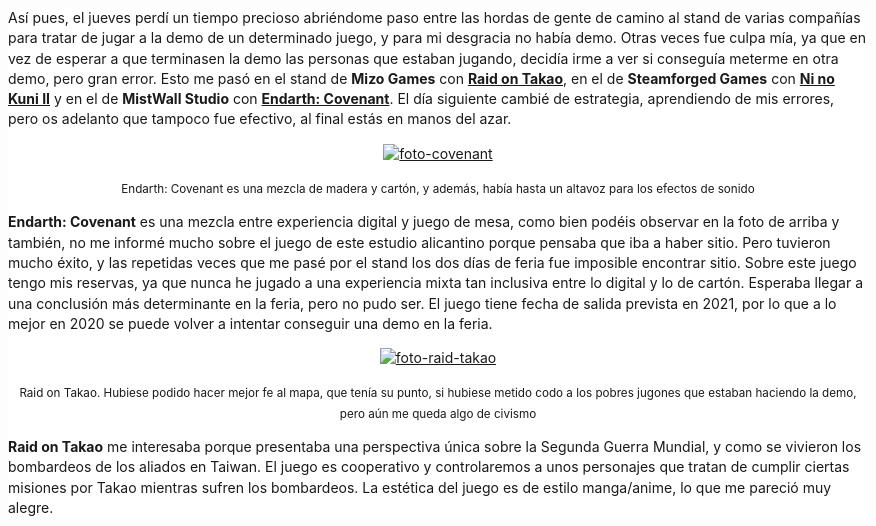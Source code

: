 Así pues, el jueves perdí un tiempo precioso abriéndome paso entre las hordas
de gente de camino al stand de varias compañías para tratar de jugar a la demo
de un determinado juego, y para mi desgracia no había demo. Otras veces fue
culpa mía, ya que en vez de esperar a que terminasen la demo las personas que
estaban jugando, decidía irme a ver si conseguía meterme en otra demo, pero gran
error. Esto me pasó en el stand de **Mizo Games** con [**Raid on
Takao**](https://boardgamegeek.com/boardgame/266652/raid-takao), en el de
**Steamforged Games** con [**Ni no Kuni
II**](https://boardgamegeek.com/boardgame/285125/ni-no-kuni-ii-board-game) y en
el de **MistWall Studio** con [**Endarth:
Covenant**](https://boardgamegeek.com/boardgame/287639/endarth-covenant). El
día siguiente cambié de estrategia, aprendiendo de mis errores, pero os
adelanto que tampoco fue efectivo, al final estás en manos del azar.

<p align="center">
<a data-flickr-embed="true"
href="https://www.flickr.com/photos/165706612@N02/48982350282/in/dateposted-public/"
title="foto-covenant"><img
src="https://live.staticflickr.com/65535/48982350282_dd9bfdb65a_z.jpg"
width="480" height="640" alt="foto-covenant"></a><script async
src="//embedr.flickr.com/assets/client-code.js" charset="utf-8"></script>
</p>
<p align="center"><small>Endarth: Covenant es una mezcla de madera y cartón, y
además, había hasta un altavoz para los efectos de sonido</small></p>


**Endarth: Covenant** es una mezcla entre experiencia digital y juego de mesa,
como bien podéis observar en la foto de arriba y también, no me informé mucho
sobre el juego de este estudio alicantino porque pensaba que iba a haber
sitio. Pero tuvieron mucho éxito, y las repetidas veces que me pasé por el
stand los dos días de feria fue imposible encontrar sitio. Sobre este juego
tengo mis reservas, ya que nunca he jugado a una experiencia mixta tan
inclusiva entre lo digital y lo de cartón. Esperaba llegar a una conclusión más
determinante en la feria, pero no pudo ser. El juego tiene fecha de salida
prevista en 2021, por lo que a lo mejor en 2020 se puede volver a intentar
conseguir una demo en la feria.

<p align="center">
<a data-flickr-embed="true"
href="https://www.flickr.com/photos/165706612@N02/48982163111/in/dateposted-public/"
title="foto-raid-takao"><img
src="https://live.staticflickr.com/65535/48982163111_12e0ec7137_z.jpg"
width="480" height="640" alt="foto-raid-takao"></a><script async
src="//embedr.flickr.com/assets/client-code.js" charset="utf-8"></script>
</p>
<p align="center"><small>Raid on Takao. Hubiese podido hacer mejor fe al mapa,
que tenía su punto, si hubiese metido codo a los pobres jugones que estaban
haciendo la demo, pero aún me queda algo de civismo</small></p>

**Raid on Takao** me interesaba porque presentaba una perspectiva única sobre
la Segunda Guerra Mundial, y como se vivieron los bombardeos de los aliados en
Taiwan. El juego es cooperativo y controlaremos a unos personajes que tratan de
cumplir ciertas misiones por Takao mientras sufren los bombardeos. La estética
del juego es de estilo manga/anime, lo que me pareció muy alegre.
